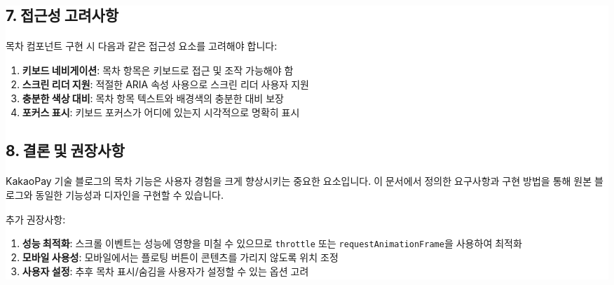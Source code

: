 ## 7. 접근성 고려사항

목차 컴포넌트 구현 시 다음과 같은 접근성 요소를 고려해야 합니다:

1. **키보드 네비게이션**: 목차 항목은 키보드로 접근 및 조작 가능해야 함
2. **스크린 리더 지원**: 적절한 ARIA 속성 사용으로 스크린 리더 사용자 지원
3. **충분한 색상 대비**: 목차 항목 텍스트와 배경색의 충분한 대비 보장
4. **포커스 표시**: 키보드 포커스가 어디에 있는지 시각적으로 명확히 표시

## 8. 결론 및 권장사항

KakaoPay 기술 블로그의 목차 기능은 사용자 경험을 크게 향상시키는 중요한 요소입니다. 이 문서에서 정의한 요구사항과 구현 방법을 통해 원본 블로그와 동일한 기능성과 디자인을 구현할 수 있습니다.

추가 권장사항:

1. **성능 최적화**: 스크롤 이벤트는 성능에 영향을 미칠 수 있으므로 `throttle` 또는 `requestAnimationFrame`을 사용하여 최적화
2. **모바일 사용성**: 모바일에서는 플로팅 버튼이 콘텐츠를 가리지 않도록 위치 조정
3. **사용자 설정**: 추후 목차 표시/숨김을 사용자가 설정할 수 있는 옵션 고려
